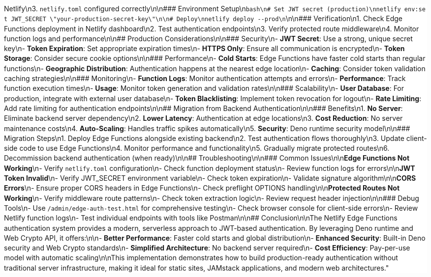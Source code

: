 Netlify\n3. `netlify.toml` configured correctly\n\n### Environment Setup\n```bash\n# Set JWT secret (production)\nnetlify env:set JWT_SECRET \"your-production-secret-key\"\n\n# Deploy\nnetlify deploy --prod\n```\n\n### Verification\n1. Check Edge Functions deployment in Netlify dashboard\n2. Test authentication endpoints\n3. Verify protected route middleware\n4. Monitor function logs and performance\n\n## Production Considerations\n\n### Security\n- **JWT Secret**: Use a strong, unique secret key\n- **Token Expiration**: Set appropriate expiration times\n- **HTTPS Only**: Ensure all communication is encrypted\n- **Token Storage**: Consider secure cookie options\n\n### Performance\n- **Cold Starts**: Edge Functions have faster cold starts than regular functions\n- **Geographic Distribution**: Authentication happens at the nearest edge location\n- **Caching**: Consider token validation caching strategies\n\n### Monitoring\n- **Function Logs**: Monitor authentication attempts and errors\n- **Performance**: Track function execution times\n- **Usage**: Monitor token generation and validation rates\n\n### Scalability\n- **User Database**: For production, integrate with external user database\n- **Token Blacklisting**: Implement token revocation for logout\n- **Rate Limiting**: Add rate limiting for authentication endpoints\n\n## Migration from Backend Authentication\n\n### Benefits\n1. **No Server**: Eliminate backend server dependency\n2. **Lower Latency**: Authentication at edge locations\n3. **Cost Reduction**: No server maintenance costs\n4. **Auto-Scaling**: Handles traffic spikes automatically\n5. **Security**: Deno runtime security model\n\n### Migration Steps\n1. Deploy Edge Functions alongside existing backend\n2. Test authentication flows thoroughly\n3. Update client-side code to use Edge Functions\n4. Monitor performance and functionality\n5. Gradually migrate protected routes\n6. Decommission backend authentication (when ready)\n\n## Troubleshooting\n\n### Common Issues\n\n**Edge Functions Not Working**\n- Verify `netlify.toml` configuration\n- Check function deployment status\n- Review function logs for errors\n\n**JWT Token Invalid**\n- Verify JWT_SECRET environment variable\n- Check token expiration\n- Validate signature algorithm\n\n**CORS Errors**\n- Ensure proper CORS headers in Edge Functions\n- Check preflight OPTIONS handling\n\n**Protected Routes Not Working**\n- Verify middleware route patterns\n- Check token extraction logic\n- Review request header injection\n\n### Debug Tools\n- Use `/admin/edge-auth-test.html` for comprehensive testing\n- Check browser console for client-side errors\n- Review Netlify function logs\n- Test individual endpoints with tools like Postman\n\n## Conclusion\n\nThe Netlify Edge Functions authentication system provides a modern, serverless approach to JWT-based authentication. By leveraging Deno runtime and Web Crypto API, it offers:\n\n- **Better Performance**: Faster cold starts and global distribution\n- **Enhanced Security**: Built-in Deno security and Web Crypto standards\n- **Simplified Architecture**: No backend server required\n- **Cost Efficiency**: Pay-per-use model with automatic scaling\n\nThis implementation demonstrates how to build production-ready authentication without traditional server infrastructure, making it ideal for static sites, JAMstack applications, and modern web architectures."